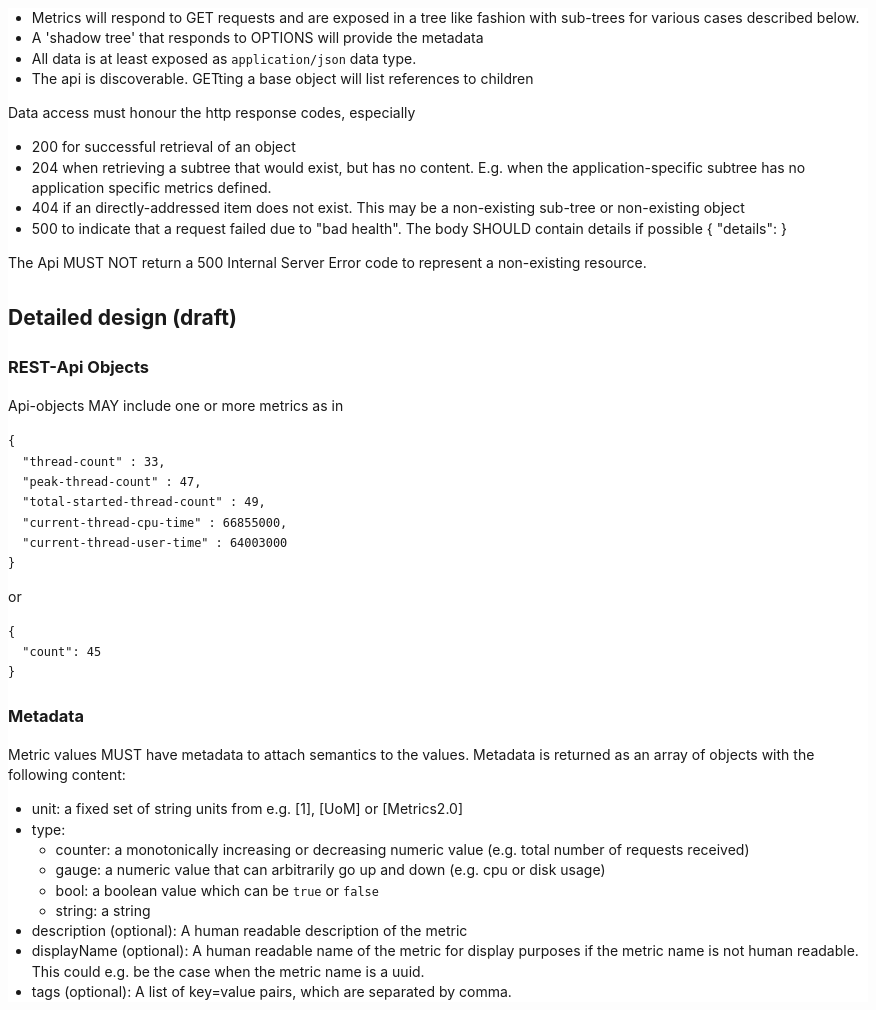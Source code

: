 * Metrics will respond to GET requests and are exposed in a tree like fashion with sub-trees for various cases described below.
* A 'shadow tree' that responds to OPTIONS will provide the metadata
* All data is at least exposed as `application/json` data type.
* The api is discoverable. GETting a base object will list references to children

Data access must honour the http response codes, especially

* 200 for successful retrieval of an object
* 204 when retrieving a subtree that would exist, but has no content. E.g. when the application-specific subtree has no application specific metrics defined.
* 404 if an directly-addressed item does not exist. This may be a non-existing sub-tree or non-existing object
* 500 to indicate that a request failed due to "bad health". The body SHOULD contain details if possible { "details": <text> }

The Api MUST NOT return a 500 Internal Server Error code to represent a non-existing resource.

## Detailed design (draft)

### REST-Api Objects

Api-objects MAY include one or more metrics as in


    {
      "thread-count" : 33,
      "peak-thread-count" : 47,
      "total-started-thread-count" : 49,
      "current-thread-cpu-time" : 66855000,
      "current-thread-user-time" : 64003000
    }

or

    {
      "count": 45
    }

### Metadata

Metric values MUST have metadata to attach semantics to the values.
Metadata is returned as an array of objects with the following content:

* unit: a fixed set of string units from e.g. [1], [UoM] or [Metrics2.0]
* type:
     * counter: a monotonically increasing or decreasing numeric value (e.g. total number of requests received)
     * gauge: a numeric value that can arbitrarily go up and down (e.g. cpu or disk usage)
     * bool: a boolean value which can be `true` or `false`
     * string: a string
* description (optional): A human readable description of the metric
* displayName (optional): A human readable name of the metric for display purposes if the metric name is not
human readable. This could e.g. be the case when the metric name is a uuid.
* tags (optional): A list of key=value pairs, which are separated by comma.
